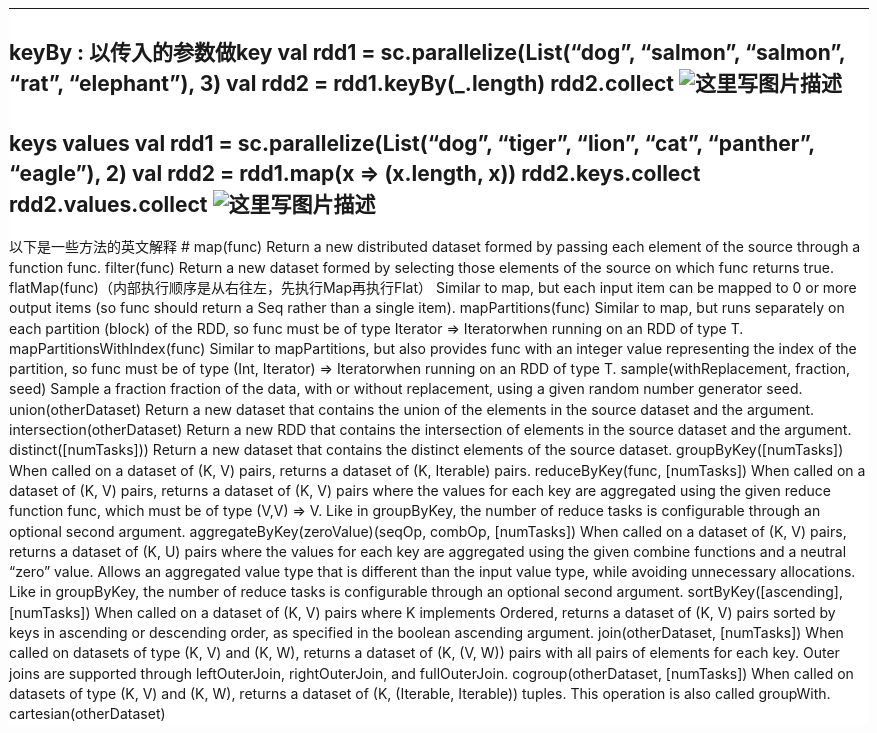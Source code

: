 
---
**keyBy : 以传入的参数做key**
val rdd1 = sc.parallelize(List(“dog”, “salmon”, “salmon”, “rat”, “elephant”), 3)
val rdd2 = rdd1.keyBy(_.length)
rdd2.collect
![这里写图片描述](https://img-blog.csdn.net/20171214202022811?watermark/2/text/aHR0cDovL2Jsb2cuY3Nkbi5uZXQvcXFfMTY2MzM0MDU=/font/5a6L5L2T/fontsize/400/fill/I0JBQkFCMA==/dissolve/70/gravity/SouthEast)
---
**keys values**
val rdd1 = sc.parallelize(List(“dog”, “tiger”, “lion”, “cat”, “panther”, “eagle”), 2)
val rdd2 = rdd1.map(x => (x.length, x))
rdd2.keys.collect
rdd2.values.collect
![这里写图片描述](https://img-blog.csdn.net/20171214202030055?watermark/2/text/aHR0cDovL2Jsb2cuY3Nkbi5uZXQvcXFfMTY2MzM0MDU=/font/5a6L5L2T/fontsize/400/fill/I0JBQkFCMA==/dissolve/70/gravity/SouthEast)
---
以下是一些方法的英文解释
\#
map(func)
Return a new distributed dataset formed by passing each element of the source through a function func.
filter(func)
Return a new dataset formed by selecting those elements of the source on which func returns true.
flatMap(func)（内部执行顺序是从右往左，先执行Map再执行Flat）
Similar to map, but each input item can be mapped to 0 or more output items (so func should return a Seq rather than a single item).
mapPartitions(func)
Similar to map, but runs separately on each partition (block) of the RDD, so func must be of type Iterator => Iteratorwhen running on an RDD of type T.
mapPartitionsWithIndex(func)
Similar to mapPartitions, but also provides func with an integer value representing the index of the partition, so func must be of type (Int, Iterator) => Iteratorwhen running on an RDD of type T.
sample(withReplacement, fraction, seed)
Sample a fraction fraction of the data, with or without replacement, using a given random number generator seed.
union(otherDataset)
Return a new dataset that contains the union of the elements in the source dataset and the argument.
intersection(otherDataset)
Return a new RDD that contains the intersection of elements in the source dataset and the argument.
distinct([numTasks]))
Return a new dataset that contains the distinct elements of the source dataset.
groupByKey([numTasks])
When called on a dataset of (K, V) pairs, returns a dataset of (K, Iterable) pairs.
reduceByKey(func, [numTasks])
When called on a dataset of (K, V) pairs, returns a dataset of (K, V) pairs where the values for each key are aggregated using the given reduce function func, which must be of type (V,V) => V. Like in groupByKey, the number of reduce tasks is configurable through an optional second argument.
aggregateByKey(zeroValue)(seqOp, combOp, [numTasks])
When called on a dataset of (K, V) pairs, returns a dataset of (K, U) pairs where the values for each key are aggregated using the given combine functions and a neutral “zero” value. Allows an aggregated value type that is different than the input value type, while avoiding unnecessary allocations. Like in groupByKey, the number of reduce tasks is configurable through an optional second argument.
sortByKey([ascending], [numTasks])
When called on a dataset of (K, V) pairs where K implements Ordered, returns a dataset of (K, V) pairs sorted by keys in ascending or descending order, as specified in the boolean ascending argument.
join(otherDataset, [numTasks])
When called on datasets of type (K, V) and (K, W), returns a dataset of (K, (V, W)) pairs with all pairs of elements for each key. Outer joins are supported through leftOuterJoin, rightOuterJoin, and fullOuterJoin.
cogroup(otherDataset, [numTasks])
When called on datasets of type (K, V) and (K, W), returns a dataset of (K, (Iterable, Iterable)) tuples. This operation is also called groupWith.
cartesian(otherDataset)
